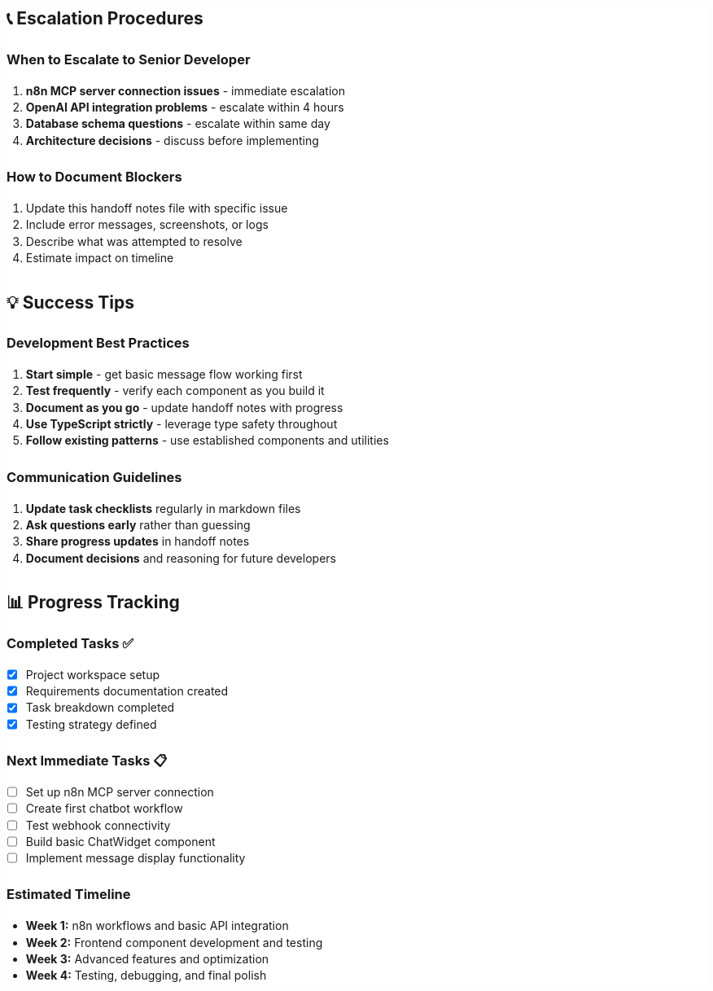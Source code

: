 ## 📞 Escalation Procedures

### When to Escalate to Senior Developer
1. **n8n MCP server connection issues** - immediate escalation
2. **OpenAI API integration problems** - escalate within 4 hours
3. **Database schema questions** - escalate within same day
4. **Architecture decisions** - discuss before implementing

### How to Document Blockers
1. Update this handoff notes file with specific issue
2. Include error messages, screenshots, or logs
3. Describe what was attempted to resolve
4. Estimate impact on timeline

## 💡 Success Tips

### Development Best Practices
1. **Start simple** - get basic message flow working first
2. **Test frequently** - verify each component as you build it
3. **Document as you go** - update handoff notes with progress
4. **Use TypeScript strictly** - leverage type safety throughout
5. **Follow existing patterns** - use established components and utilities

### Communication Guidelines
1. **Update task checklists** regularly in markdown files
2. **Ask questions early** rather than guessing
3. **Share progress updates** in handoff notes
4. **Document decisions** and reasoning for future developers

## 📊 Progress Tracking

### Completed Tasks ✅
- [x] Project workspace setup
- [x] Requirements documentation created
- [x] Task breakdown completed
- [x] Testing strategy defined

### Next Immediate Tasks 📋
- [ ] Set up n8n MCP server connection
- [ ] Create first chatbot workflow
- [ ] Test webhook connectivity
- [ ] Build basic ChatWidget component
- [ ] Implement message display functionality

### Estimated Timeline
- **Week 1:** n8n workflows and basic API integration
- **Week 2:** Frontend component development and testing
- **Week 3:** Advanced features and optimization
- **Week 4:** Testing, debugging, and final polish
